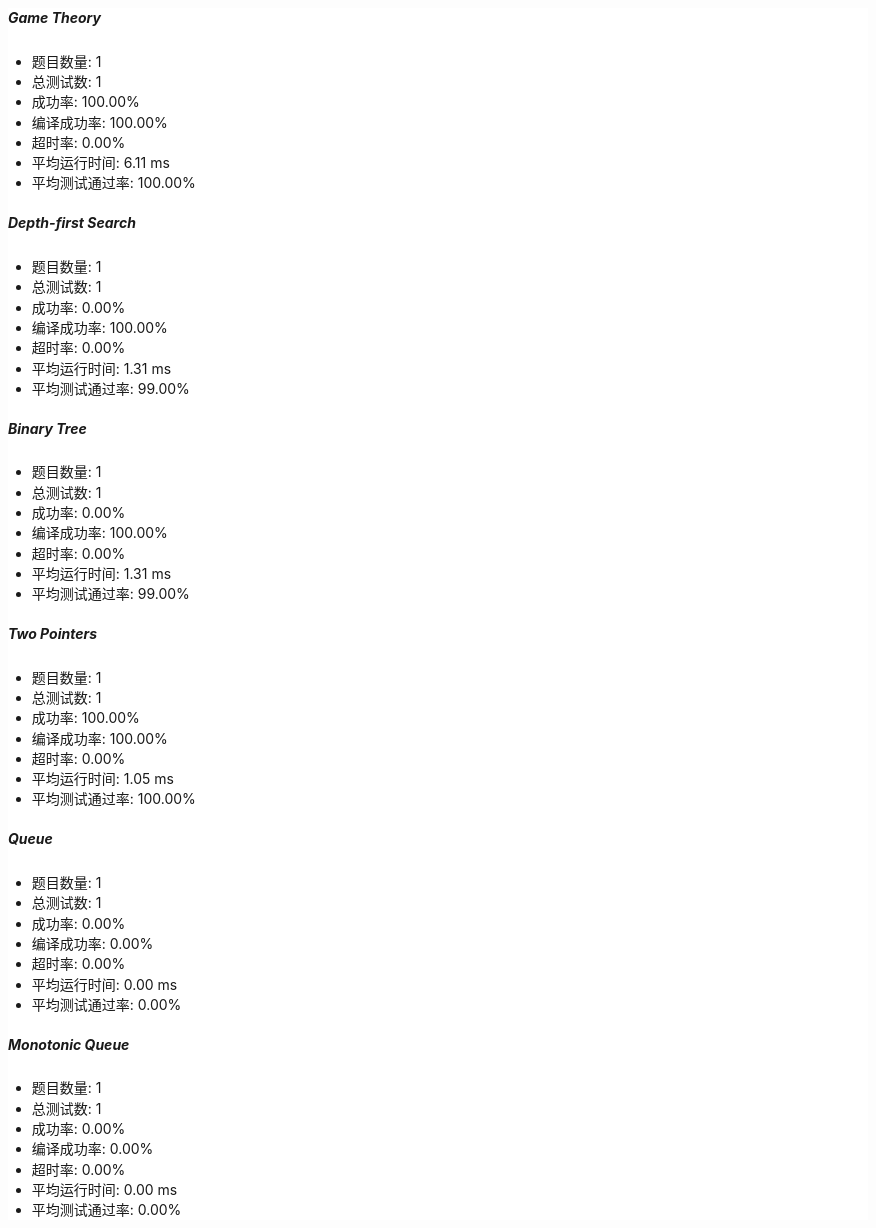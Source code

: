 ##### Game Theory
- 题目数量: 1
- 总测试数: 1
- 成功率: 100.00%
- 编译成功率: 100.00%
- 超时率: 0.00%
- 平均运行时间: 6.11 ms
- 平均测试通过率: 100.00%

##### Depth-first Search
- 题目数量: 1
- 总测试数: 1
- 成功率: 0.00%
- 编译成功率: 100.00%
- 超时率: 0.00%
- 平均运行时间: 1.31 ms
- 平均测试通过率: 99.00%

##### Binary Tree
- 题目数量: 1
- 总测试数: 1
- 成功率: 0.00%
- 编译成功率: 100.00%
- 超时率: 0.00%
- 平均运行时间: 1.31 ms
- 平均测试通过率: 99.00%

##### Two Pointers
- 题目数量: 1
- 总测试数: 1
- 成功率: 100.00%
- 编译成功率: 100.00%
- 超时率: 0.00%
- 平均运行时间: 1.05 ms
- 平均测试通过率: 100.00%

##### Queue
- 题目数量: 1
- 总测试数: 1
- 成功率: 0.00%
- 编译成功率: 0.00%
- 超时率: 0.00%
- 平均运行时间: 0.00 ms
- 平均测试通过率: 0.00%

##### Monotonic Queue
- 题目数量: 1
- 总测试数: 1
- 成功率: 0.00%
- 编译成功率: 0.00%
- 超时率: 0.00%
- 平均运行时间: 0.00 ms
- 平均测试通过率: 0.00%
